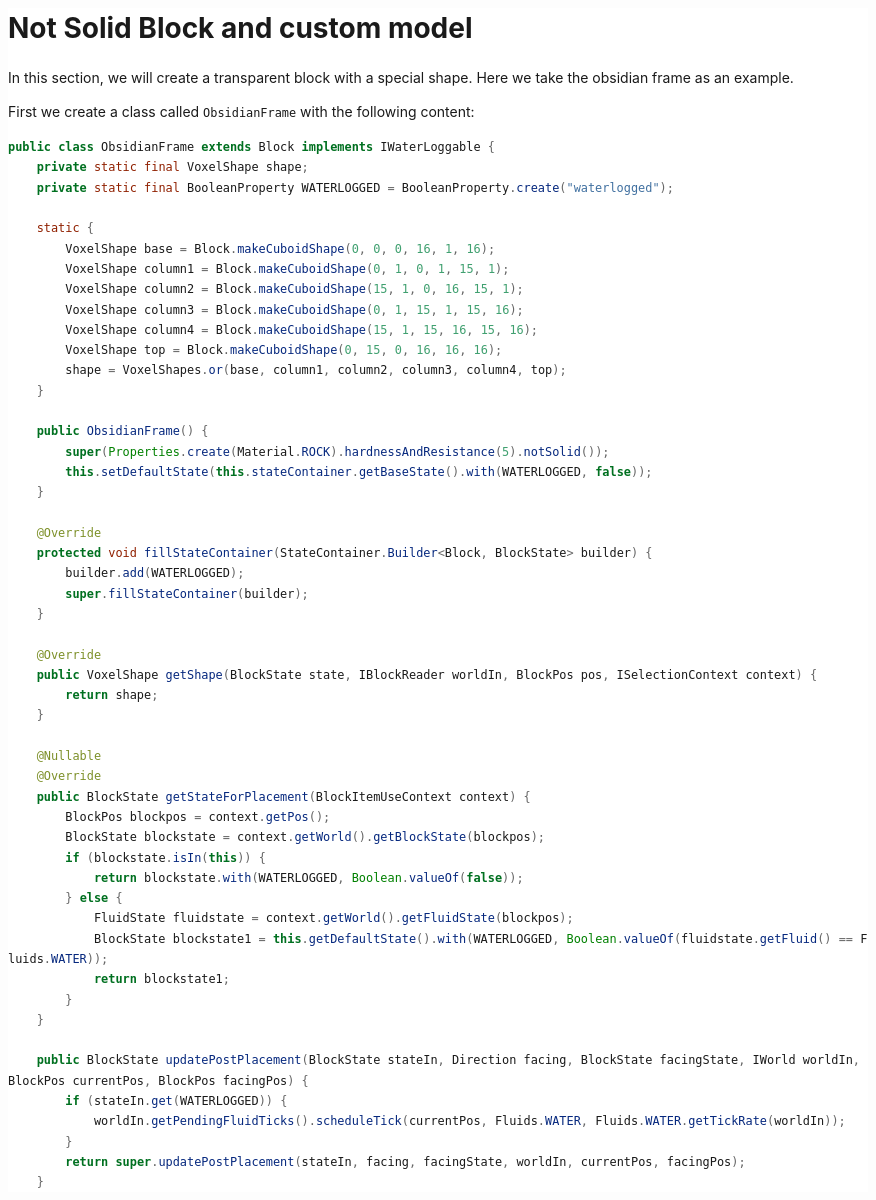 # Not Solid Block and custom model

In this section, we will create a transparent block with a special shape. Here we take the obsidian frame as an example.

First we create a class called `ObsidianFrame` with the following content:

```java
public class ObsidianFrame extends Block implements IWaterLoggable {
    private static final VoxelShape shape;
    private static final BooleanProperty WATERLOGGED = BooleanProperty.create("waterlogged");

    static {
        VoxelShape base = Block.makeCuboidShape(0, 0, 0, 16, 1, 16);
        VoxelShape column1 = Block.makeCuboidShape(0, 1, 0, 1, 15, 1);
        VoxelShape column2 = Block.makeCuboidShape(15, 1, 0, 16, 15, 1);
        VoxelShape column3 = Block.makeCuboidShape(0, 1, 15, 1, 15, 16);
        VoxelShape column4 = Block.makeCuboidShape(15, 1, 15, 16, 15, 16);
        VoxelShape top = Block.makeCuboidShape(0, 15, 0, 16, 16, 16);
        shape = VoxelShapes.or(base, column1, column2, column3, column4, top);
    }

    public ObsidianFrame() {
        super(Properties.create(Material.ROCK).hardnessAndResistance(5).notSolid());
        this.setDefaultState(this.stateContainer.getBaseState().with(WATERLOGGED, false));
    }

    @Override
    protected void fillStateContainer(StateContainer.Builder<Block, BlockState> builder) {
        builder.add(WATERLOGGED);
        super.fillStateContainer(builder);
    }

    @Override
    public VoxelShape getShape(BlockState state, IBlockReader worldIn, BlockPos pos, ISelectionContext context) {
        return shape;
    }

    @Nullable
    @Override
    public BlockState getStateForPlacement(BlockItemUseContext context) {
        BlockPos blockpos = context.getPos();
        BlockState blockstate = context.getWorld().getBlockState(blockpos);
        if (blockstate.isIn(this)) {
            return blockstate.with(WATERLOGGED, Boolean.valueOf(false));
        } else {
            FluidState fluidstate = context.getWorld().getFluidState(blockpos);
            BlockState blockstate1 = this.getDefaultState().with(WATERLOGGED, Boolean.valueOf(fluidstate.getFluid() == Fluids.WATER));
            return blockstate1;
        }
    }

    public BlockState updatePostPlacement(BlockState stateIn, Direction facing, BlockState facingState, IWorld worldIn, BlockPos currentPos, BlockPos facingPos) {
        if (stateIn.get(WATERLOGGED)) {
            worldIn.getPendingFluidTicks().scheduleTick(currentPos, Fluids.WATER, Fluids.WATER.getTickRate(worldIn));
        }
        return super.updatePostPlacement(stateIn, facing, facingState, worldIn, currentPos, facingPos);
    }
```